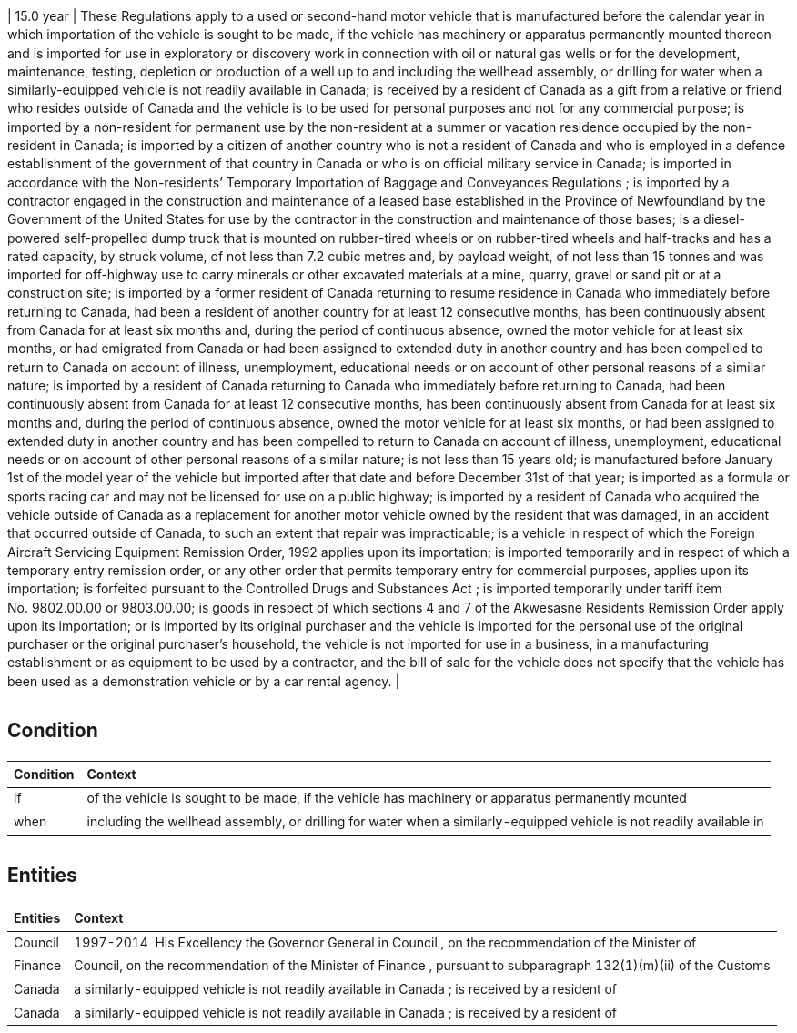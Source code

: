 | 15.0 year  | These Regulations apply to a used or second-hand motor vehicle that is manufactured before the calendar year in which importation of the vehicle is sought to be made, if the vehicle has machinery or apparatus permanently mounted thereon and is imported for use in exploratory or discovery work in connection with oil or natural gas wells or for the development, maintenance, testing, depletion or production of a well up to and including the wellhead assembly, or drilling for water when a similarly-equipped vehicle is not readily available in Canada; is received by a resident of Canada as a gift from a relative or friend who resides outside of Canada and the vehicle is to be used for personal purposes and not for any commercial purpose; is imported by a non-resident for permanent use by the non-resident at a summer or vacation residence occupied by the non-resident in Canada; is imported by a citizen of another country who is not a resident of Canada and who is employed in a defence establishment of the government of that country in Canada or who is on official military service in Canada; is imported in accordance with the  Non-residents’ Temporary Importation of Baggage and Conveyances Regulations ; is imported by a contractor engaged in the construction and maintenance of a leased base established in the Province of Newfoundland by the Government of the United States for use by the contractor in the construction and maintenance of those bases; is a diesel-powered self-propelled dump truck that is mounted on rubber-tired wheels or on rubber-tired wheels and half-tracks and has a rated capacity, by struck volume, of not less than 7.2 cubic metres and, by payload weight, of not less than 15 tonnes and was imported for off-highway use to carry minerals or other excavated materials at a mine, quarry, gravel or sand pit or at a construction site; is imported by a former resident of Canada returning to resume residence in Canada who immediately before returning to Canada, had been a resident of another country for at least 12 consecutive months, has been continuously absent from Canada for at least six months and, during the period of continuous absence, owned the motor vehicle for at least six months, or had emigrated from Canada or had been assigned to extended duty in another country and has been compelled to return to Canada on account of illness, unemployment, educational needs or on account of other personal reasons of a similar nature; is imported by a resident of Canada returning to Canada who immediately before returning to Canada, had been continuously absent from Canada for at least 12 consecutive months, has been continuously absent from Canada for at least six months and, during the period of continuous absence, owned the motor vehicle for at least six months, or had been assigned to extended duty in another country and has been compelled to return to Canada on account of illness, unemployment, educational needs or on account of other personal reasons of a similar nature; is not less than 15 years old; is manufactured before January 1st of the model year of the vehicle but imported after that date and before December 31st of that year; is imported as a formula or sports racing car and may not be licensed for use on a public highway; is imported by a resident of Canada who acquired the vehicle outside of Canada as a replacement for another motor vehicle owned by the resident that was damaged, in an accident that occurred outside of Canada, to such an extent that repair was impracticable; is a vehicle in respect of which the  Foreign Aircraft Servicing Equipment Remission Order, 1992  applies upon its importation; is imported temporarily and in respect of which a temporary entry remission order, or any other order that permits temporary entry for commercial purposes, applies upon its importation; is forfeited pursuant to the  Controlled Drugs and Substances Act ; is imported temporarily under tariff item No. 9802.00.00 or 9803.00.00; is goods in respect of which sections 4 and 7 of the  Akwesasne Residents Remission Order  apply upon its importation; or is imported by its original purchaser and the vehicle is imported for the personal use of the original purchaser or the original purchaser’s household, the vehicle is not imported for use in a business, in a manufacturing establishment or as equipment to be used by a contractor, and the bill of sale for the vehicle does not specify that the vehicle has been used as a demonstration vehicle or by a car rental agency. |


## Condition
| Condition   | Context                                                                                                              |
|:------------|:---------------------------------------------------------------------------------------------------------------------|
| if          | of the vehicle is sought to be made, if the vehicle has machinery or apparatus permanently mounted                   |
| when        | including the wellhead assembly, or drilling for water when a similarly-equipped vehicle is not readily available in |


## Entities
| Entities      | Context                                                                                                               |
|:--------------|:----------------------------------------------------------------------------------------------------------------------|
| Council       | 1997-2014  His Excellency the Governor General in  Council , on the recommendation of the Minister of                 |
| Finance       | Council, on the recommendation of the Minister of Finance , pursuant to subparagraph 132(1)(m)(ii) of the Customs     |
| Canada        | a similarly-equipped vehicle is not readily available in Canada ; is received by a resident of                        |
| Canada        | a similarly-equipped vehicle is not readily available in Canada ; is received by a resident of                        |